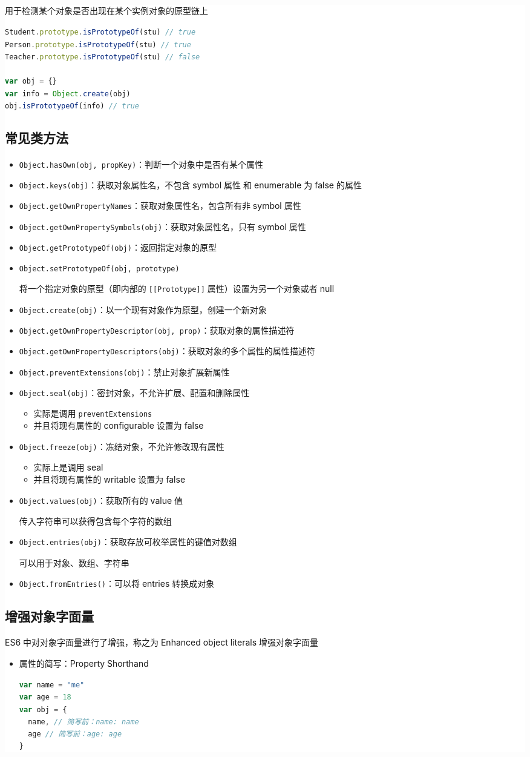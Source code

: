  用于检测某个对象是否出现在某个实例对象的原型链上

  ```js
  Student.prototype.isPrototypeOf(stu) // true
  Person.prototype.isPrototypeOf(stu) // true
  Teacher.prototype.isPrototypeOf(stu) // false
  
  var obj = {}
  var info = Object.create(obj)
  obj.isPrototypeOf(info) // true
  ```

## 常见类方法

- `Object.hasOwn(obj, propKey)`：判断一个对象中是否有某个属性
- `Object.keys(obj)`：获取对象属性名，不包含 symbol 属性 和 enumerable 为 false 的属性
- `Object.getOwnPropertyNames`：获取对象属性名，包含所有非 symbol 属性
- `Object.getOwnPropertySymbols(obj)`：获取对象属性名，只有 symbol 属性

- `Object.getPrototypeOf(obj)`：返回指定对象的原型

- `Object.setPrototypeOf(obj, prototype)`

  将一个指定对象的原型（即内部的 `[[Prototype]]` 属性）设置为另一个对象或者 null

- `Object.create(obj)`：以一个现有对象作为原型，创建一个新对象

- `Object.getOwnPropertyDescriptor(obj, prop)`：获取对象的属性描述符

- `Object.getOwnPropertyDescriptors(obj)`：获取对象的多个属性的属性描述符

- `Object.preventExtensions(obj)`：禁止对象扩展新属性

- `Object.seal(obj)`：密封对象，不允许扩展、配置和删除属性
  
  - 实际是调用 `preventExtensions`
  - 并且将现有属性的 configurable 设置为 false
  
- `Object.freeze(obj)`：冻结对象，不允许修改现有属性
  
  - 实际上是调用 seal
  - 并且将现有属性的 writable 设置为 false

- `Object.values(obj)`：获取所有的 value 值

  传入字符串可以获得包含每个字符的数组

- `Object.entries(obj)`：获取存放可枚举属性的键值对数组

  可以用于对象、数组、字符串

- `Object.fromEntries()`：可以将 entries 转换成对象

## 增强对象字面量

ES6 中对对象字面量进行了增强，称之为 Enhanced object literals 增强对象字面量

- 属性的简写：Property Shorthand

  ```js
  var name = "me"
  var age = 18
  var obj = {
    name, // 简写前：name: name
    age // 简写前：age: age
  }
  ```

